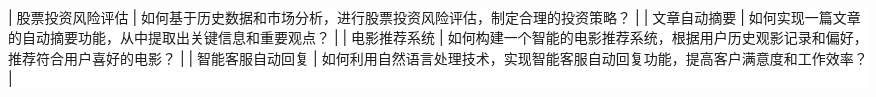 | 股票投资风险评估              | 如何基于历史数据和市场分析，进行股票投资风险评估，制定合理的投资策略？                                                                                                                                                                                                                                                                                                                                                                                                                                                                                                                                                                                                                                                                                                                                                                                                                                                                                                                                                                                                                                                                                                                                                                                                                                                                                                                                                                                                                                                                                                          |
| 文章自动摘要                  | 如何实现一篇文章的自动摘要功能，从中提取出关键信息和重要观点？                                                                                                                                                                                                                                                                                                                                                                                                                                                                                                                                                                                                                                                                                                                                                                                                                                                                                                                                                                                                                                                                                                                                                                                                                                                                                                                                                                                                                                                                                                                   |
| 电影推荐系统                  | 如何构建一个智能的电影推荐系统，根据用户历史观影记录和偏好，推荐符合用户喜好的电影？                                                                                                                                                                                                                                                                                                                                                                                                                                                                                                                                                                                                                                                                                                                                                                                                                                                                                                                                                                                                                                                                                                                                                                                                                                                                                                                                                                                                                               |
| 智能客服自动回复              | 如何利用自然语言处理技术，实现智能客服自动回复功能，提高客户满意度和工作效率？                                                                                                                                                                                                                                                                                                                                                                                                                                                                                                                                                                                                                                                                                                                                                                                                                                                                                                                                                                                                                                                                                                                                                                                                                                                                                                                                                                                                                                       |